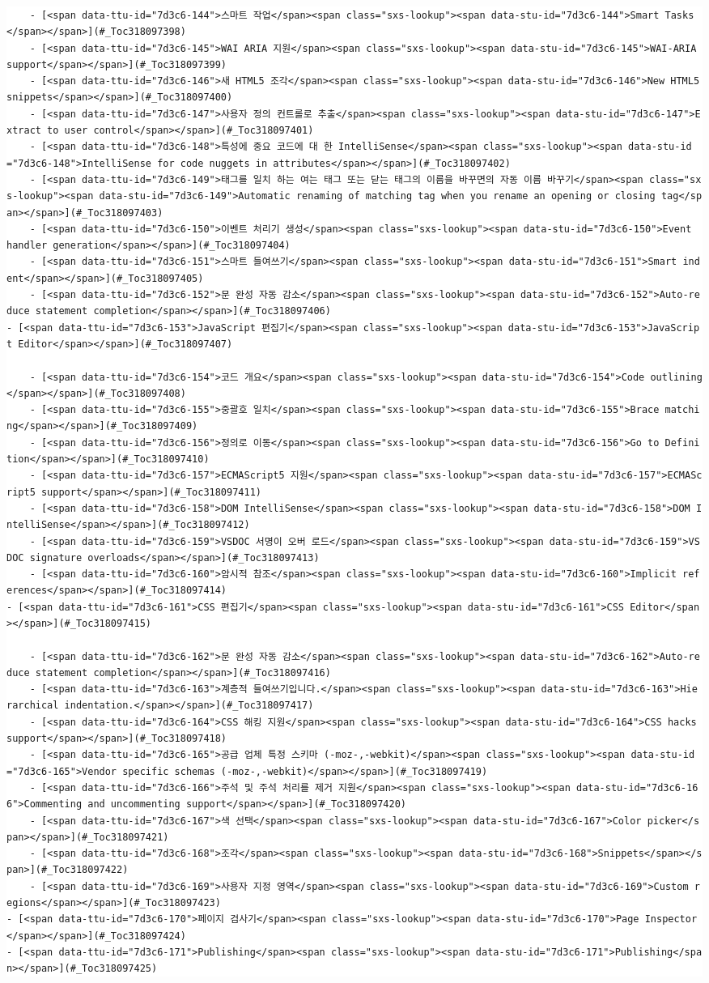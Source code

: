         - [<span data-ttu-id="7d3c6-144">스마트 작업</span><span class="sxs-lookup"><span data-stu-id="7d3c6-144">Smart Tasks</span></span>](#_Toc318097398)
        - [<span data-ttu-id="7d3c6-145">WAI ARIA 지원</span><span class="sxs-lookup"><span data-stu-id="7d3c6-145">WAI-ARIA support</span></span>](#_Toc318097399)
        - [<span data-ttu-id="7d3c6-146">새 HTML5 조각</span><span class="sxs-lookup"><span data-stu-id="7d3c6-146">New HTML5 snippets</span></span>](#_Toc318097400)
        - [<span data-ttu-id="7d3c6-147">사용자 정의 컨트롤로 추출</span><span class="sxs-lookup"><span data-stu-id="7d3c6-147">Extract to user control</span></span>](#_Toc318097401)
        - [<span data-ttu-id="7d3c6-148">특성에 중요 코드에 대 한 IntelliSense</span><span class="sxs-lookup"><span data-stu-id="7d3c6-148">IntelliSense for code nuggets in attributes</span></span>](#_Toc318097402)
        - [<span data-ttu-id="7d3c6-149">태그를 일치 하는 여는 태그 또는 닫는 태그의 이름을 바꾸면의 자동 이름 바꾸기</span><span class="sxs-lookup"><span data-stu-id="7d3c6-149">Automatic renaming of matching tag when you rename an opening or closing tag</span></span>](#_Toc318097403)
        - [<span data-ttu-id="7d3c6-150">이벤트 처리기 생성</span><span class="sxs-lookup"><span data-stu-id="7d3c6-150">Event handler generation</span></span>](#_Toc318097404)
        - [<span data-ttu-id="7d3c6-151">스마트 들여쓰기</span><span class="sxs-lookup"><span data-stu-id="7d3c6-151">Smart indent</span></span>](#_Toc318097405)
        - [<span data-ttu-id="7d3c6-152">문 완성 자동 감소</span><span class="sxs-lookup"><span data-stu-id="7d3c6-152">Auto-reduce statement completion</span></span>](#_Toc318097406)
    - [<span data-ttu-id="7d3c6-153">JavaScript 편집기</span><span class="sxs-lookup"><span data-stu-id="7d3c6-153">JavaScript Editor</span></span>](#_Toc318097407)

        - [<span data-ttu-id="7d3c6-154">코드 개요</span><span class="sxs-lookup"><span data-stu-id="7d3c6-154">Code outlining</span></span>](#_Toc318097408)
        - [<span data-ttu-id="7d3c6-155">중괄호 일치</span><span class="sxs-lookup"><span data-stu-id="7d3c6-155">Brace matching</span></span>](#_Toc318097409)
        - [<span data-ttu-id="7d3c6-156">정의로 이동</span><span class="sxs-lookup"><span data-stu-id="7d3c6-156">Go to Definition</span></span>](#_Toc318097410)
        - [<span data-ttu-id="7d3c6-157">ECMAScript5 지원</span><span class="sxs-lookup"><span data-stu-id="7d3c6-157">ECMAScript5 support</span></span>](#_Toc318097411)
        - [<span data-ttu-id="7d3c6-158">DOM IntelliSense</span><span class="sxs-lookup"><span data-stu-id="7d3c6-158">DOM IntelliSense</span></span>](#_Toc318097412)
        - [<span data-ttu-id="7d3c6-159">VSDOC 서명이 오버 로드</span><span class="sxs-lookup"><span data-stu-id="7d3c6-159">VSDOC signature overloads</span></span>](#_Toc318097413)
        - [<span data-ttu-id="7d3c6-160">암시적 참조</span><span class="sxs-lookup"><span data-stu-id="7d3c6-160">Implicit references</span></span>](#_Toc318097414)
    - [<span data-ttu-id="7d3c6-161">CSS 편집기</span><span class="sxs-lookup"><span data-stu-id="7d3c6-161">CSS Editor</span></span>](#_Toc318097415)

        - [<span data-ttu-id="7d3c6-162">문 완성 자동 감소</span><span class="sxs-lookup"><span data-stu-id="7d3c6-162">Auto-reduce statement completion</span></span>](#_Toc318097416)
        - [<span data-ttu-id="7d3c6-163">계층적 들여쓰기입니다.</span><span class="sxs-lookup"><span data-stu-id="7d3c6-163">Hierarchical indentation.</span></span>](#_Toc318097417)
        - [<span data-ttu-id="7d3c6-164">CSS 해킹 지원</span><span class="sxs-lookup"><span data-stu-id="7d3c6-164">CSS hacks support</span></span>](#_Toc318097418)
        - [<span data-ttu-id="7d3c6-165">공급 업체 특정 스키마 (-moz-,-webkit)</span><span class="sxs-lookup"><span data-stu-id="7d3c6-165">Vendor specific schemas (-moz-,-webkit)</span></span>](#_Toc318097419)
        - [<span data-ttu-id="7d3c6-166">주석 및 주석 처리를 제거 지원</span><span class="sxs-lookup"><span data-stu-id="7d3c6-166">Commenting and uncommenting support</span></span>](#_Toc318097420)
        - [<span data-ttu-id="7d3c6-167">색 선택</span><span class="sxs-lookup"><span data-stu-id="7d3c6-167">Color picker</span></span>](#_Toc318097421)
        - [<span data-ttu-id="7d3c6-168">조각</span><span class="sxs-lookup"><span data-stu-id="7d3c6-168">Snippets</span></span>](#_Toc318097422)
        - [<span data-ttu-id="7d3c6-169">사용자 지정 영역</span><span class="sxs-lookup"><span data-stu-id="7d3c6-169">Custom regions</span></span>](#_Toc318097423)
    - [<span data-ttu-id="7d3c6-170">페이지 검사기</span><span class="sxs-lookup"><span data-stu-id="7d3c6-170">Page Inspector</span></span>](#_Toc318097424)
    - [<span data-ttu-id="7d3c6-171">Publishing</span><span class="sxs-lookup"><span data-stu-id="7d3c6-171">Publishing</span></span>](#_Toc318097425)
